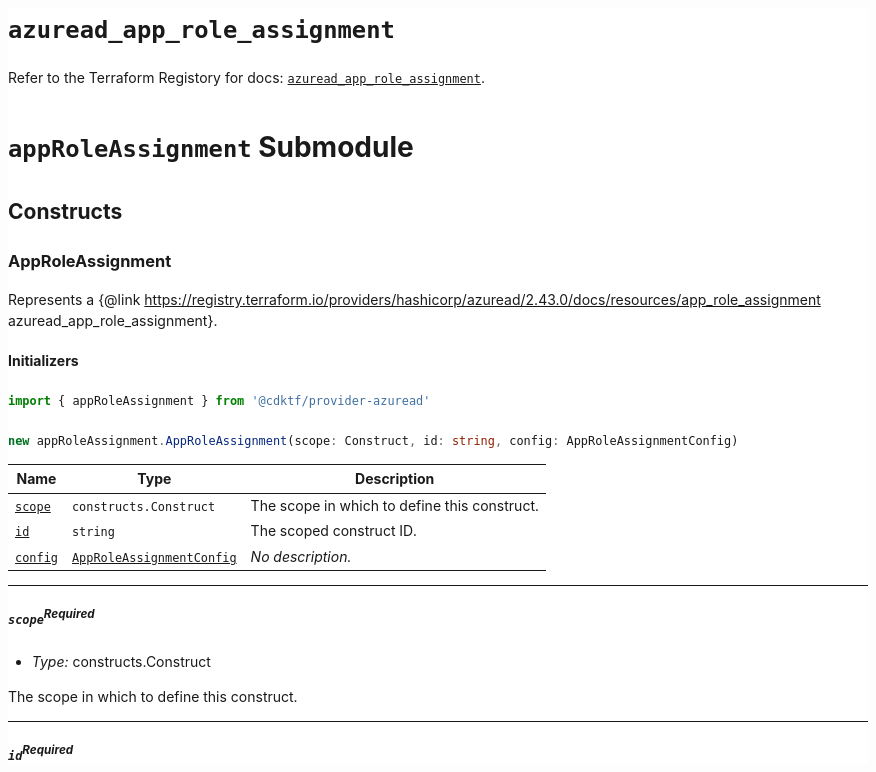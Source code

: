 # `azuread_app_role_assignment`

Refer to the Terraform Registory for docs: [`azuread_app_role_assignment`](https://registry.terraform.io/providers/hashicorp/azuread/2.43.0/docs/resources/app_role_assignment).

# `appRoleAssignment` Submodule <a name="`appRoleAssignment` Submodule" id="@cdktf/provider-azuread.appRoleAssignment"></a>

## Constructs <a name="Constructs" id="Constructs"></a>

### AppRoleAssignment <a name="AppRoleAssignment" id="@cdktf/provider-azuread.appRoleAssignment.AppRoleAssignment"></a>

Represents a {@link https://registry.terraform.io/providers/hashicorp/azuread/2.43.0/docs/resources/app_role_assignment azuread_app_role_assignment}.

#### Initializers <a name="Initializers" id="@cdktf/provider-azuread.appRoleAssignment.AppRoleAssignment.Initializer"></a>

```typescript
import { appRoleAssignment } from '@cdktf/provider-azuread'

new appRoleAssignment.AppRoleAssignment(scope: Construct, id: string, config: AppRoleAssignmentConfig)
```

| **Name** | **Type** | **Description** |
| --- | --- | --- |
| <code><a href="#@cdktf/provider-azuread.appRoleAssignment.AppRoleAssignment.Initializer.parameter.scope">scope</a></code> | <code>constructs.Construct</code> | The scope in which to define this construct. |
| <code><a href="#@cdktf/provider-azuread.appRoleAssignment.AppRoleAssignment.Initializer.parameter.id">id</a></code> | <code>string</code> | The scoped construct ID. |
| <code><a href="#@cdktf/provider-azuread.appRoleAssignment.AppRoleAssignment.Initializer.parameter.config">config</a></code> | <code><a href="#@cdktf/provider-azuread.appRoleAssignment.AppRoleAssignmentConfig">AppRoleAssignmentConfig</a></code> | *No description.* |

---

##### `scope`<sup>Required</sup> <a name="scope" id="@cdktf/provider-azuread.appRoleAssignment.AppRoleAssignment.Initializer.parameter.scope"></a>

- *Type:* constructs.Construct

The scope in which to define this construct.

---

##### `id`<sup>Required</sup> <a name="id" id="@cdktf/provider-azuread.appRoleAssignment.AppRoleAssignment.Initializer.parameter.id"></a>
